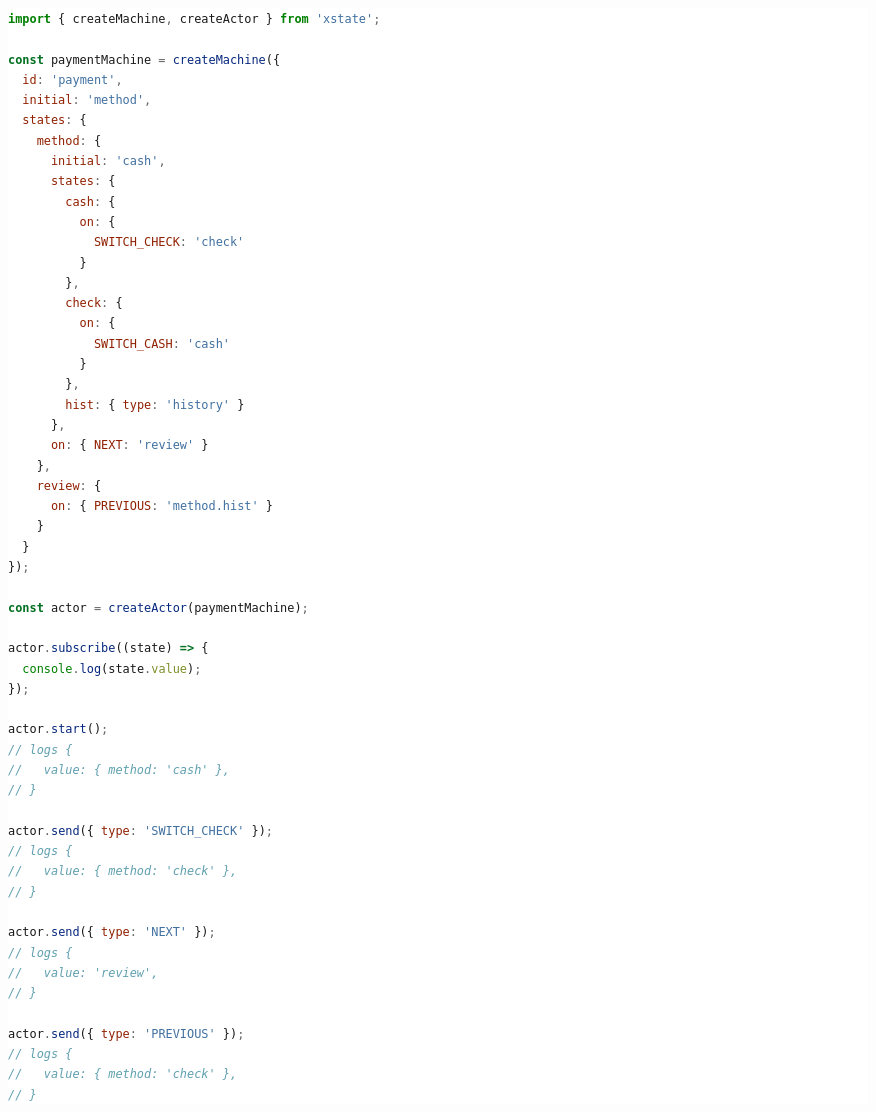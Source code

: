 ```js
import { createMachine, createActor } from 'xstate';

const paymentMachine = createMachine({
  id: 'payment',
  initial: 'method',
  states: {
    method: {
      initial: 'cash',
      states: {
        cash: {
          on: {
            SWITCH_CHECK: 'check'
          }
        },
        check: {
          on: {
            SWITCH_CASH: 'cash'
          }
        },
        hist: { type: 'history' }
      },
      on: { NEXT: 'review' }
    },
    review: {
      on: { PREVIOUS: 'method.hist' }
    }
  }
});

const actor = createActor(paymentMachine);

actor.subscribe((state) => {
  console.log(state.value);
});

actor.start();
// logs {
//   value: { method: 'cash' },
// }

actor.send({ type: 'SWITCH_CHECK' });
// logs {
//   value: { method: 'check' },
// }

actor.send({ type: 'NEXT' });
// logs {
//   value: 'review',
// }

actor.send({ type: 'PREVIOUS' });
// logs {
//   value: { method: 'check' },
// }
```

